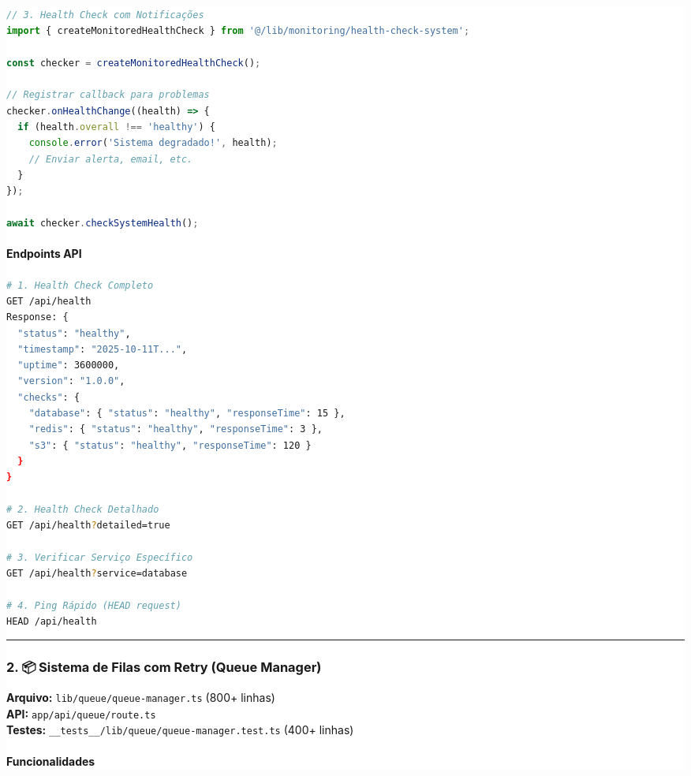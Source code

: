```typescript
// 3. Health Check com Notificações
import { createMonitoredHealthCheck } from '@/lib/monitoring/health-check-system';

const checker = createMonitoredHealthCheck();

// Registrar callback para problemas
checker.onHealthChange((health) => {
  if (health.overall !== 'healthy') {
    console.error('Sistema degradado!', health);
    // Enviar alerta, email, etc.
  }
});

await checker.checkSystemHealth();
```

#### Endpoints API

```bash
# 1. Health Check Completo
GET /api/health
Response: {
  "status": "healthy",
  "timestamp": "2025-10-11T...",
  "uptime": 3600000,
  "version": "1.0.0",
  "checks": {
    "database": { "status": "healthy", "responseTime": 15 },
    "redis": { "status": "healthy", "responseTime": 3 },
    "s3": { "status": "healthy", "responseTime": 120 }
  }
}

# 2. Health Check Detalhado
GET /api/health?detailed=true

# 3. Verificar Serviço Específico
GET /api/health?service=database

# 4. Ping Rápido (HEAD request)
HEAD /api/health
```

---

### 2. 📦 Sistema de Filas com Retry (Queue Manager)

**Arquivo:** `lib/queue/queue-manager.ts` (800+ linhas)  
**API:** `app/api/queue/route.ts`  
**Testes:** `__tests__/lib/queue/queue-manager.test.ts` (400+ linhas)

#### Funcionalidades
